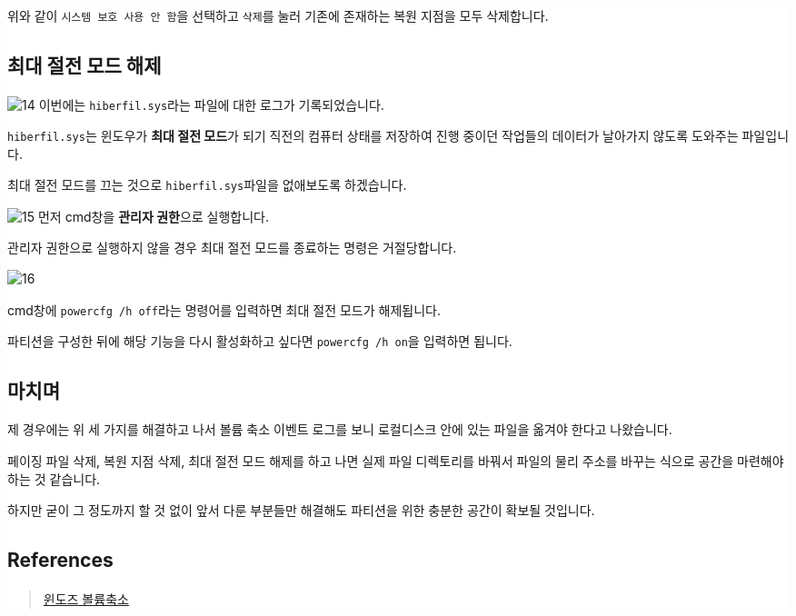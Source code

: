 위와 같이 `시스템 보호 사용 안 함`을 선택하고 `삭제`를 눌러 기존에 존재하는 복원 지점을 모두 삭제합니다.



## 최대 절전 모드 해제

![14][hiberfil]
이번에는 `hiberfil.sys`라는 파일에 대한 로그가 기록되었습니다.

`hiberfil.sys`는 윈도우가 **최대 절전 모드**가 되기 직전의 컴퓨터 상태를 저장하여 진행 중이던 작업들의 데이터가 날아가지 않도록 도와주는 파일입니다.

최대 절전 모드를 끄는 것으로 `hiberfil.sys`파일을 없애보도록 하겠습니다.

![15][cmd]
먼저 cmd창을 **관리자 권한**으로 실행합니다. 

관리자 권한으로 실행하지 않을 경우 최대 절전 모드를 종료하는 명령은 거절당합니다.

![16][hoff]

cmd창에 `powercfg /h off`라는 명령어를 입력하면 최대 절전 모드가 해제됩니다.

파티션을 구성한 뒤에 해당 기능을 다시 활성화하고 싶다면 `powercfg /h on`을 입력하면 됩니다.



## 마치며
제 경우에는 위 세 가지를 해결하고 나서 볼륨 축소 이벤트 로그를 보니 로컬디스크 안에 있는 파일을 옮겨야 한다고 나왔습니다.

페이징 파일 삭제, 복원 지점 삭제, 최대 절전 모드 해제를 하고 나면 실제 파일 디렉토리를 바꿔서 파일의 물리 주소를 바꾸는 식으로 공간을 마련해야 하는 것 같습니다.

하지만 굳이 그 정도까지 할 것 없이 앞서 다룬 부분들만 해결해도 파티션을 위한 충분한 공간이 확보될 것입니다.



## References
> [윈도즈 볼륨축소](https://sdev.tistory.com/177 'https://sdev.tistory.com/177')


[search]: /assets/images/2020-03-23-partition/partition01-search.jpg
[disk management]: /assets/images/2020-03-23-partition/partition02-disk-mangement.jpg
[shrink]: /assets/images/2020-03-23-partition/partition03-shrink.jpg
[done]: /assets/images/2020-03-23-partition/partition04-done.jpg
[event viewer]: /assets/images/2020-03-23-partition/partition05-event-viewer.jpg
[pagefile]: /assets/images/2020-03-23-partition/partition06-pagefile.jpg
[vm]: /assets/images/2020-03-23-partition/partition07-vm.jpg
[vm change]: /assets/images/2020-03-23-partition/partition08-vm-change.jpg
[vm none]: /assets/images/2020-03-23-partition/partition09-vm-none.jpg
[vm done]: /assets/images/2020-03-23-partition/partition10-vm-done.jpg
[volume]: /assets/images/2020-03-23-partition/partition11-volume.jpg
[restore]: /assets/images/2020-03-23-partition/partition12-restore.jpg
[restore del]: /assets/images/2020-03-23-partition/partition13-restore-del.jpg
[hiberfil]: /assets/images/2020-03-23-partition/partition14-hiberfil.jpg
[cmd]: /assets/images/2020-03-23-partition/partition15-cmd.jpg
[hoff]: /assets/images/2020-03-23-partition/partition16-hoff.jpg